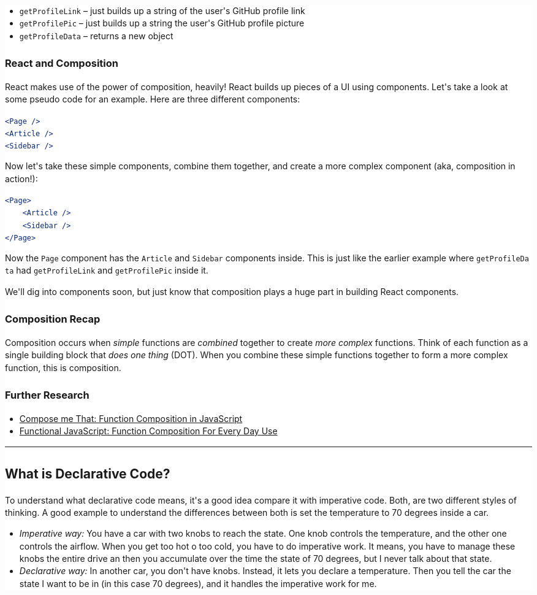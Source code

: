- `getProfileLink` – just builds up a string of the user's GitHub profile link
- `getProfilePic` – just builds up a string the user's GitHub profile picture
- `getProfileData` – returns a new object

### React and Composition

React makes use of the power of composition, heavily! React builds up pieces of a UI using components. Let's take a look at some pseudo code for an example. Here are three different components:

```jsx
<Page />
<Article />
<Sidebar />
```

Now let's take these simple components, combine them together, and create a more complex component (aka, composition in action!):

```jsx
<Page>
    <Article />
    <Sidebar />
</Page>
```

Now the `Page` component has the `Article` and `Sidebar` components inside. This is just like the earlier example where `getProfileData` had `getProfileLink` and `getProfilePic` inside it.

We'll dig into components soon, but just know that composition plays a huge part in building React components.

### Composition Recap

Composition occurs when _simple_ functions are _combined_ together to create _more complex_ functions. Think of each function as a single building block that _does one thing_ (DOT). When you combine these simple functions together to form a more complex function, this is composition.

### Further Research

- [Compose me That: Function Composition in JavaScript](https://www.linkedin.com/pulse/compose-me-function-composition-javascript-kevin-greene/)
- [Functional JavaScript: Function Composition For Every Day Use](https://hackernoon.com/javascript-functional-composition-for-every-day-use-22421ef65a10)

---

## What is Declarative Code?

To understand what declarative code means, it's a good idea compare it with imperative code. Both, are two different styles of thinking. A good example to understand the differences between both is set the temperature to 70 degrees inside a car.

- _Imperative way:_ You have a car with two knobs to reach the state. One knob controls the temperature, and the other one controls the airflow. When you get too hot o too cold, you have to do imperative work. It means, you have to manage these knobs the entire drive an then you accumulate over the time the state of 70 degrees, but I never talk about that state.
- _Declarative way:_ In another car, you don't have knobs. Instead, it lets you declare a temperature. Then you tell the car the state I want to be in (in this case 70 degrees), and it handles the imperative work for me.
